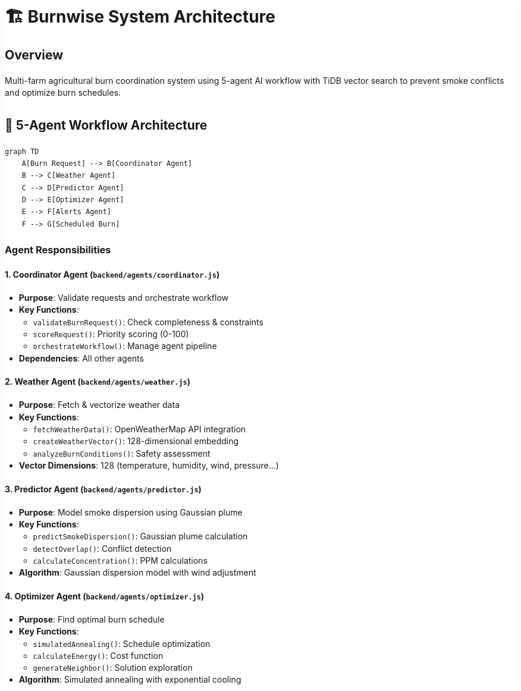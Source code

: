 # 🏗️ Burnwise System Architecture

## Overview
Multi-farm agricultural burn coordination system using 5-agent AI workflow with TiDB vector search to prevent smoke conflicts and optimize burn schedules.

## 🔄 5-Agent Workflow Architecture

```mermaid
graph TD
    A[Burn Request] --> B[Coordinator Agent]
    B --> C[Weather Agent]
    C --> D[Predictor Agent]
    D --> E[Optimizer Agent]
    E --> F[Alerts Agent]
    F --> G[Scheduled Burn]
```

### Agent Responsibilities

#### 1. Coordinator Agent (`backend/agents/coordinator.js`)
- **Purpose**: Validate requests and orchestrate workflow
- **Key Functions**:
  - `validateBurnRequest()`: Check completeness & constraints
  - `scoreRequest()`: Priority scoring (0-100)
  - `orchestrateWorkflow()`: Manage agent pipeline
- **Dependencies**: All other agents

#### 2. Weather Agent (`backend/agents/weather.js`)
- **Purpose**: Fetch & vectorize weather data
- **Key Functions**:
  - `fetchWeatherData()`: OpenWeatherMap API integration
  - `createWeatherVector()`: 128-dimensional embedding
  - `analyzeBurnConditions()`: Safety assessment
- **Vector Dimensions**: 128 (temperature, humidity, wind, pressure...)

#### 3. Predictor Agent (`backend/agents/predictor.js`)
- **Purpose**: Model smoke dispersion using Gaussian plume
- **Key Functions**:
  - `predictSmokeDispersion()`: Gaussian plume calculation
  - `detectOverlap()`: Conflict detection
  - `calculateConcentration()`: PPM calculations
- **Algorithm**: Gaussian dispersion model with wind adjustment

#### 4. Optimizer Agent (`backend/agents/optimizer.js`)
- **Purpose**: Find optimal burn schedule
- **Key Functions**:
  - `simulatedAnnealing()`: Schedule optimization
  - `calculateEnergy()`: Cost function
  - `generateNeighbor()`: Solution exploration
- **Algorithm**: Simulated annealing with exponential cooling
